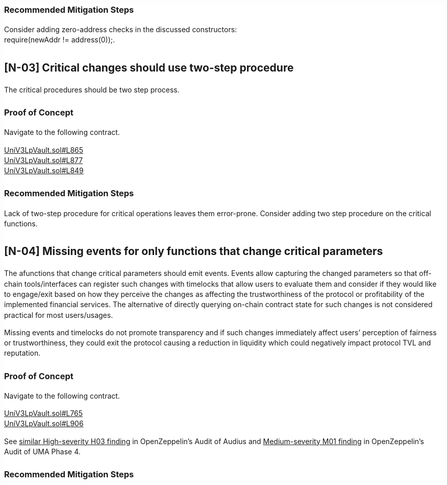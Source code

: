 ### Recommended Mitigation Steps

Consider adding zero-address checks in the discussed constructors:<br>
require(newAddr != address(0));.

## [N-03] Critical changes should use two-step procedure

The critical procedures should be two step process.

### Proof of Concept

Navigate to the following contract.

[UniV3LpVault.sol#L865](https://github.com/code-423n4/2022-04-dualityfocus/blob/f21ef7708c9335ee1996142e2581cb8714a525c9/contracts/vault_and_oracles/UniV3LpVault.sol#L865)<br>
[UniV3LpVault.sol#L877](https://github.com/code-423n4/2022-04-dualityfocus/blob/f21ef7708c9335ee1996142e2581cb8714a525c9/contracts/vault_and_oracles/UniV3LpVault.sol#L877)<br>
[UniV3LpVault.sol#L849](https://github.com/code-423n4/2022-04-dualityfocus/blob/f21ef7708c9335ee1996142e2581cb8714a525c9/contracts/vault_and_oracles/UniV3LpVault.sol#L849)<br>

### Recommended Mitigation Steps

Lack of two-step procedure for critical operations leaves them error-prone. Consider adding two step procedure on the critical functions.

## [N-04] Missing events for only functions that change critical parameters

The afunctions that change critical parameters should emit events. Events allow capturing the changed parameters so that off-chain tools/interfaces can register such changes with timelocks that allow users to evaluate them and consider if they would like to engage/exit based on how they perceive the changes as affecting the trustworthiness of the protocol or profitability of the implemented financial services. The alternative of directly querying on-chain contract state for such changes is not considered practical for most users/usages.

Missing events and timelocks do not promote transparency and if such changes immediately affect users’ perception of fairness or trustworthiness, they could exit the protocol causing a reduction in liquidity which could negatively impact protocol TVL and reputation.

### Proof of Concept

Navigate to the following contract.

[UniV3LpVault.sol#L765](https://github.com/code-423n4/2022-04-dualityfocus/blob/f21ef7708c9335ee1996142e2581cb8714a525c9/contracts/vault_and_oracles/UniV3LpVault.sol#L765)<br>
[UniV3LpVault.sol#L906](https://github.com/code-423n4/2022-04-dualityfocus/blob/f21ef7708c9335ee1996142e2581cb8714a525c9/contracts/vault_and_oracles/UniV3LpVault.sol#L906)<br>

See [similar High-severity H03 finding](https://blog.openzeppelin.com/audius-contracts-audit/#high) in OpenZeppelin’s Audit of Audius and [Medium-severity M01 finding](https://blog.openzeppelin.com/uma-audit-phase-4/) in OpenZeppelin’s Audit of UMA Phase 4.

### Recommended Mitigation Steps
